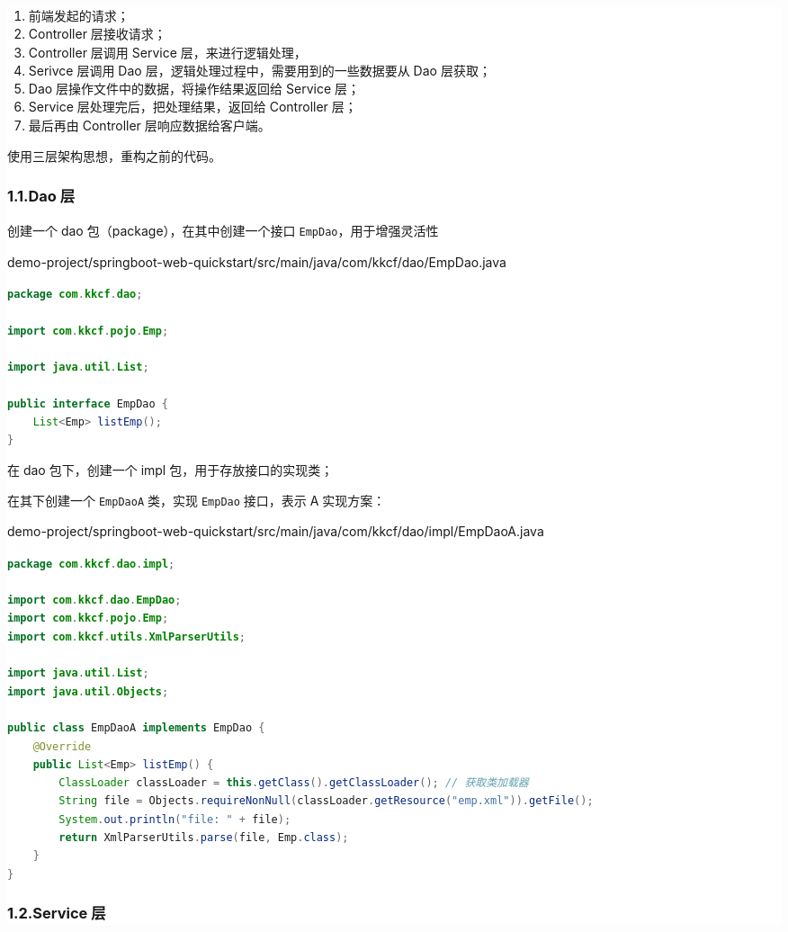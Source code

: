 1. 前端发起的请求；
2. Controller 层接收请求；
3. Controller 层调用 Service 层，来进行逻辑处理，
4. Serivce 层调用 Dao 层，逻辑处理过程中，需要用到的一些数据要从 Dao 层获取；
5. Dao 层操作文件中的数据，将操作结果返回给 Service 层；
6. Service 层处理完后，把处理结果，返回给 Controller 层；
7. 最后再由 Controller 层响应数据给客户端。

使用三层架构思想，重构之前的代码。

### 1.1.Dao 层

创建一个 dao 包（package），在其中创建一个接口 `EmpDao`，用于增强灵活性

demo-project/springboot-web-quickstart/src/main/java/com/kkcf/dao/EmpDao.java

```java
package com.kkcf.dao;

import com.kkcf.pojo.Emp;

import java.util.List;

public interface EmpDao {
    List<Emp> listEmp();
}
```

在 dao 包下，创建一个 impl 包，用于存放接口的实现类；

在其下创建一个 `EmpDaoA` 类，实现 `EmpDao` 接口，表示 A 实现方案：

demo-project/springboot-web-quickstart/src/main/java/com/kkcf/dao/impl/EmpDaoA.java

```java
package com.kkcf.dao.impl;

import com.kkcf.dao.EmpDao;
import com.kkcf.pojo.Emp;
import com.kkcf.utils.XmlParserUtils;

import java.util.List;
import java.util.Objects;

public class EmpDaoA implements EmpDao {
    @Override
    public List<Emp> listEmp() {
        ClassLoader classLoader = this.getClass().getClassLoader(); // 获取类加载器
        String file = Objects.requireNonNull(classLoader.getResource("emp.xml")).getFile();
        System.out.println("file: " + file);
        return XmlParserUtils.parse(file, Emp.class);
    }
}
```

### 1.2.Service 层
